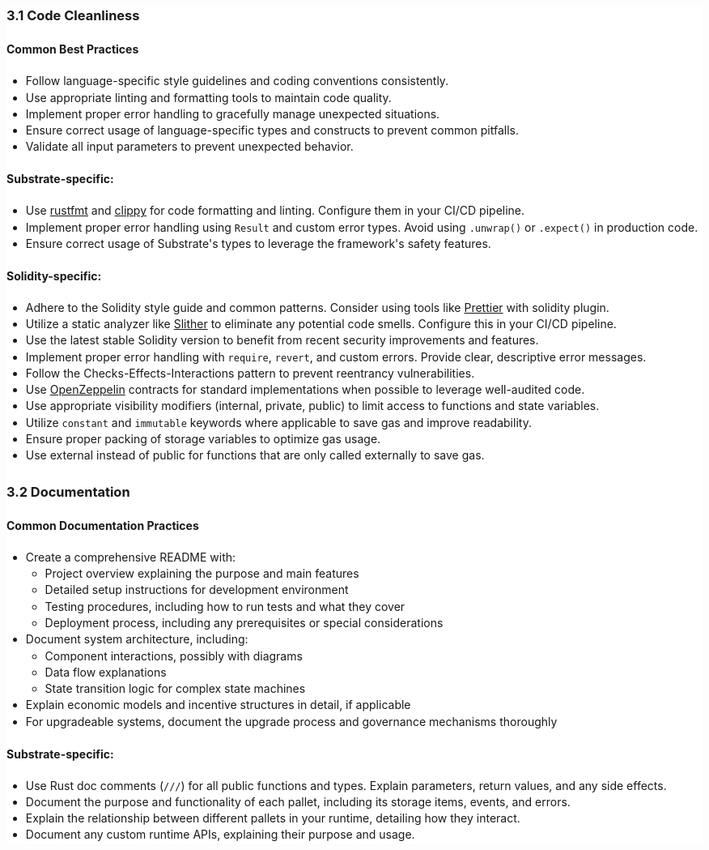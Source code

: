 ### 3.1 Code Cleanliness

#### Common Best Practices
- Follow language-specific style guidelines and coding conventions consistently.
- Use appropriate linting and formatting tools to maintain code quality.
- Implement proper error handling to gracefully manage unexpected situations.
- Ensure correct usage of language-specific types and constructs to prevent common pitfalls.
- Validate all input parameters to prevent unexpected behavior.

#### Substrate-specific:
- Use [rustfmt](https://github.com/rust-lang/rustfmt) and [clippy](https://github.com/rust-lang/rust-clippy) for code formatting and linting. Configure them in your CI/CD pipeline.
- Implement proper error handling using `Result` and custom error types. Avoid using `.unwrap()` or `.expect()` in production code.
- Ensure correct usage of Substrate's types to leverage the framework's safety features.

#### Solidity-specific:
- Adhere to the Solidity style guide and common patterns. Consider using tools like [Prettier](https://github.com/prettier/prettier) with solidity plugin.
- Utilize a static analyzer like [Slither](https://github.com/crytic/slither) to eliminate any potential code smells. Configure this in your CI/CD pipeline.
- Use the latest stable Solidity version to benefit from recent security improvements and features.
- Implement proper error handling with `require`, `revert`, and custom errors. Provide clear, descriptive error messages.
- Follow the Checks-Effects-Interactions pattern to prevent reentrancy vulnerabilities.
- Use [OpenZeppelin](https://github.com/OpenZeppelin/openzeppelin-contracts) contracts for standard implementations when possible to leverage well-audited code.
- Use appropriate visibility modifiers (internal, private, public) to limit access to functions and state variables.
- Utilize `constant` and `immutable` keywords where applicable to save gas and improve readability.
- Ensure proper packing of storage variables to optimize gas usage.
- Use external instead of public for functions that are only called externally to save gas.

### 3.2 Documentation

#### Common Documentation Practices
- Create a comprehensive README with:
  - Project overview explaining the purpose and main features
  - Detailed setup instructions for development environment
  - Testing procedures, including how to run tests and what they cover
  - Deployment process, including any prerequisites or special considerations
- Document system architecture, including:
  - Component interactions, possibly with diagrams
  - Data flow explanations
  - State transition logic for complex state machines
- Explain economic models and incentive structures in detail, if applicable
- For upgradeable systems, document the upgrade process and governance mechanisms thoroughly

#### Substrate-specific:
- Use Rust doc comments (`///`) for all public functions and types. Explain parameters, return values, and any side effects.
- Document the purpose and functionality of each pallet, including its storage items, events, and errors.
- Explain the relationship between different pallets in your runtime, detailing how they interact.
- Document any custom runtime APIs, explaining their purpose and usage.
